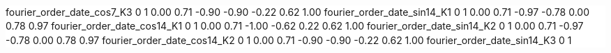 <tr class="even">
<td style="text-align: left;">fourier_order_date_cos7_K3</td>
<td style="text-align: right;">0</td>
<td style="text-align: right;">1</td>
<td style="text-align: right;">0.00</td>
<td style="text-align: right;">0.71</td>
<td style="text-align: right;">-0.90</td>
<td style="text-align: right;">-0.90</td>
<td style="text-align: right;">-0.22</td>
<td style="text-align: right;">0.62</td>
<td style="text-align: right;">1.00</td>
</tr>
<tr class="odd">
<td style="text-align: left;">fourier_order_date_sin14_K1</td>
<td style="text-align: right;">0</td>
<td style="text-align: right;">1</td>
<td style="text-align: right;">0.00</td>
<td style="text-align: right;">0.71</td>
<td style="text-align: right;">-0.97</td>
<td style="text-align: right;">-0.78</td>
<td style="text-align: right;">0.00</td>
<td style="text-align: right;">0.78</td>
<td style="text-align: right;">0.97</td>
</tr>
<tr class="even">
<td style="text-align: left;">fourier_order_date_cos14_K1</td>
<td style="text-align: right;">0</td>
<td style="text-align: right;">1</td>
<td style="text-align: right;">0.00</td>
<td style="text-align: right;">0.71</td>
<td style="text-align: right;">-1.00</td>
<td style="text-align: right;">-0.62</td>
<td style="text-align: right;">0.22</td>
<td style="text-align: right;">0.62</td>
<td style="text-align: right;">1.00</td>
</tr>
<tr class="odd">
<td style="text-align: left;">fourier_order_date_sin14_K2</td>
<td style="text-align: right;">0</td>
<td style="text-align: right;">1</td>
<td style="text-align: right;">0.00</td>
<td style="text-align: right;">0.71</td>
<td style="text-align: right;">-0.97</td>
<td style="text-align: right;">-0.78</td>
<td style="text-align: right;">0.00</td>
<td style="text-align: right;">0.78</td>
<td style="text-align: right;">0.97</td>
</tr>
<tr class="even">
<td style="text-align: left;">fourier_order_date_cos14_K2</td>
<td style="text-align: right;">0</td>
<td style="text-align: right;">1</td>
<td style="text-align: right;">0.00</td>
<td style="text-align: right;">0.71</td>
<td style="text-align: right;">-0.90</td>
<td style="text-align: right;">-0.90</td>
<td style="text-align: right;">-0.22</td>
<td style="text-align: right;">0.62</td>
<td style="text-align: right;">1.00</td>
</tr>
<tr class="odd">
<td style="text-align: left;">fourier_order_date_sin14_K3</td>
<td style="text-align: right;">0</td>
<td style="text-align: right;">1</td>